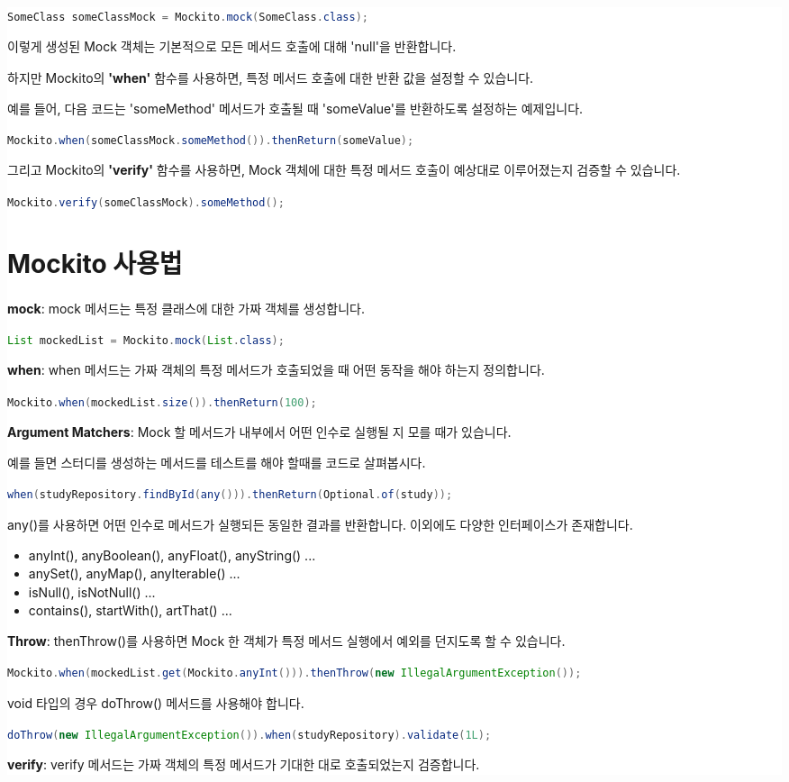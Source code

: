 ```java
SomeClass someClassMock = Mockito.mock(SomeClass.class);
```

이렇게 생성된 Mock 객체는 기본적으로 모든 메서드 호출에 대해 'null'을 반환합니다.

하지만 Mockito의 **'when'** 함수를 사용하면, 특정 메서드 호출에 대한 반환 값을 설정할 수 있습니다.

예를 들어, 다음 코드는 'someMethod' 메서드가 호출될 때 'someValue'를 반환하도록 설정하는 예제입니다.

```java
Mockito.when(someClassMock.someMethod()).thenReturn(someValue);
```

그리고 Mockito의 **'verify'** 함수를 사용하면, Mock 객체에 대한 특정 메서드 호출이 예상대로 이루어졌는지 검증할 수 있습니다.

```java
Mockito.verify(someClassMock).someMethod();
```

# Mockito 사용법


**mock**: mock 메서드는 특정 클래스에 대한 가짜 객체를 생성합니다. 

```java
List mockedList = Mockito.mock(List.class);
```

**when**: when 메서드는 가짜 객체의 특정 메서드가 호출되었을 때 어떤 동작을 해야 하는지 정의합니다.

```java
Mockito.when(mockedList.size()).thenReturn(100);
```
 
**Argument Matchers**: Mock 할 메서드가 내부에서 어떤 인수로 실행될 지 모를 때가 있습니다.

예를 들면 스터디를 생성하는 메서드를 테스트를 해야 할때를 코드로 살펴봅시다.

```java
when(studyRepository.findById(any())).thenReturn(Optional.of(study));
```
any()를 사용하면 어떤 인수로 메서드가 실행되든 동일한 결과를 반환합니다. 이외에도 다양한 인터페이스가 존재합니다.

- anyInt(), anyBoolean(), anyFloat(), anyString() ...
- anySet(), anyMap(), anyIterable() ...
- isNull(), isNotNull() ...
- contains(), startWith(), artThat() ...

**Throw**: thenThrow()를 사용하면 Mock 한 객체가 특정 메서드 실행에서 예외를 던지도록 할 수 있습니다.

```java
Mockito.when(mockedList.get(Mockito.anyInt())).thenThrow(new IllegalArgumentException());
```
void 타입의 경우 doThrow() 메서드를 사용해야 합니다.

```java
doThrow(new IllegalArgumentException()).when(studyRepository).validate(1L);
```


**verify**: verify 메서드는 가짜 객체의 특정 메서드가 기대한 대로 호출되었는지 검증합니다.
